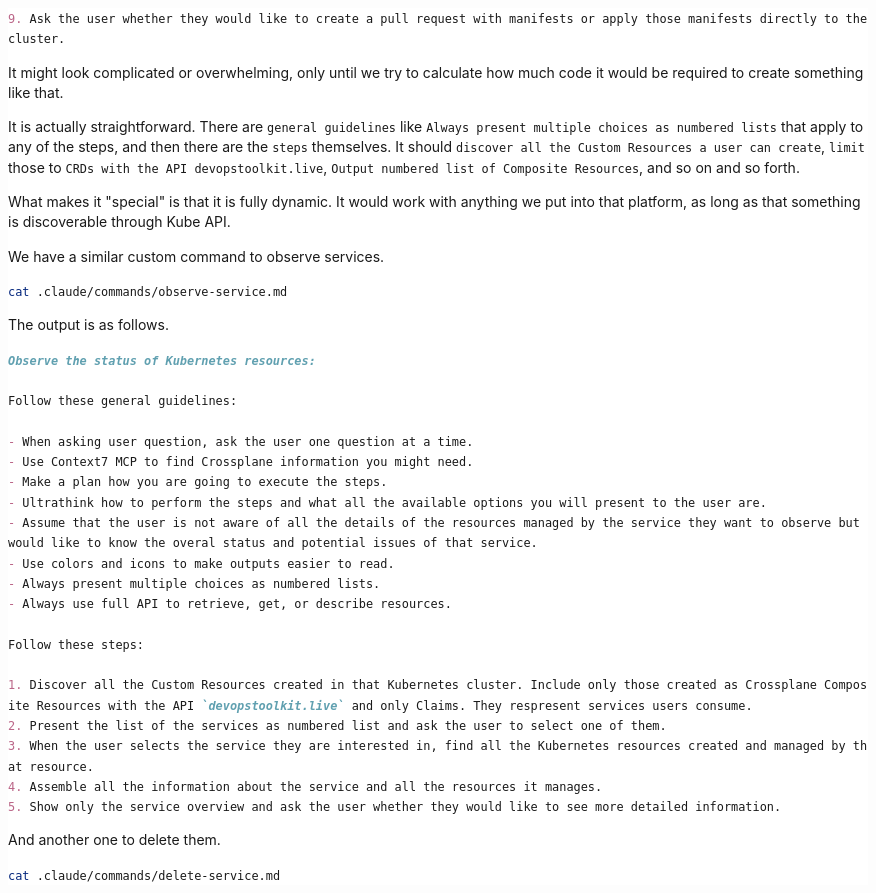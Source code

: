 ```md
9. Ask the user whether they would like to create a pull request with manifests or apply those manifests directly to the cluster.
```

It might look complicated or overwhelming, only until we try to calculate how much code it would be required to create something like that.

It is actually straightforward. There are `general guidelines` like `Always present multiple choices as numbered lists` that apply to any of the steps, and then there are the `steps` themselves. It should `discover all the Custom Resources a user can create`, `limit` those to `CRDs with the API devopstoolkit.live`, `Output numbered list of Composite Resources`, and so on and so forth.

What makes it "special" is that it is fully dynamic. It would work with anything we put into that platform, as long as that something is discoverable through Kube API.

We have a similar custom command to observe services.

```sh
cat .claude/commands/observe-service.md
```

The output is as follows.

```md
Observe the status of Kubernetes resources:

Follow these general guidelines:

- When asking user question, ask the user one question at a time.
- Use Context7 MCP to find Crossplane information you might need.
- Make a plan how you are going to execute the steps.
- Ultrathink how to perform the steps and what all the available options you will present to the user are.
- Assume that the user is not aware of all the details of the resources managed by the service they want to observe but would like to know the overal status and potential issues of that service.
- Use colors and icons to make outputs easier to read.
- Always present multiple choices as numbered lists.
- Always use full API to retrieve, get, or describe resources.

Follow these steps:

1. Discover all the Custom Resources created in that Kubernetes cluster. Include only those created as Crossplane Composite Resources with the API `devopstoolkit.live` and only Claims. They respresent services users consume.
2. Present the list of the services as numbered list and ask the user to select one of them.
3. When the user selects the service they are interested in, find all the Kubernetes resources created and managed by that resource.
4. Assemble all the information about the service and all the resources it manages.
5. Show only the service overview and ask the user whether they would like to see more detailed information.
```

And another one to delete them.

```sh
cat .claude/commands/delete-service.md
```
